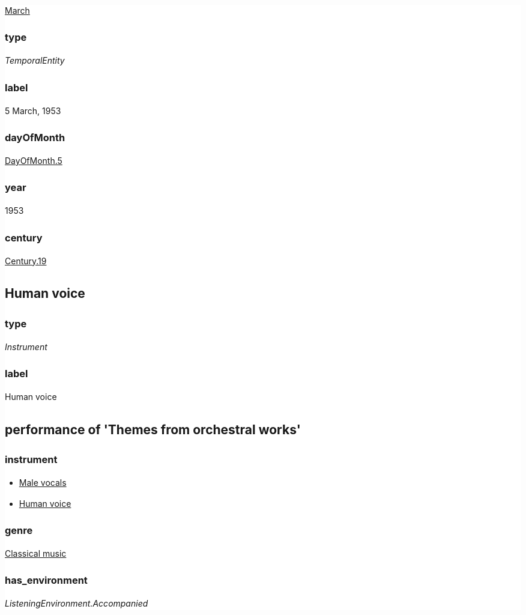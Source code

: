 
[March](#March)

### type


*TemporalEntity*

### label


5 March, 1953

### dayOfMonth


[DayOfMonth.5](#DayOfMonth.5)

### year


1953

### century


[Century.19](#Century.19)

## Human voice

### type


*Instrument*

### label


Human voice

## performance of 'Themes from orchestral works'

### instrument

 - [Male vocals](#Male-vocals)

 - [Human voice](#Human-voice)

### genre


[Classical music](#Classical-music)

### has_environment


*ListeningEnvironment.Accompanied*
